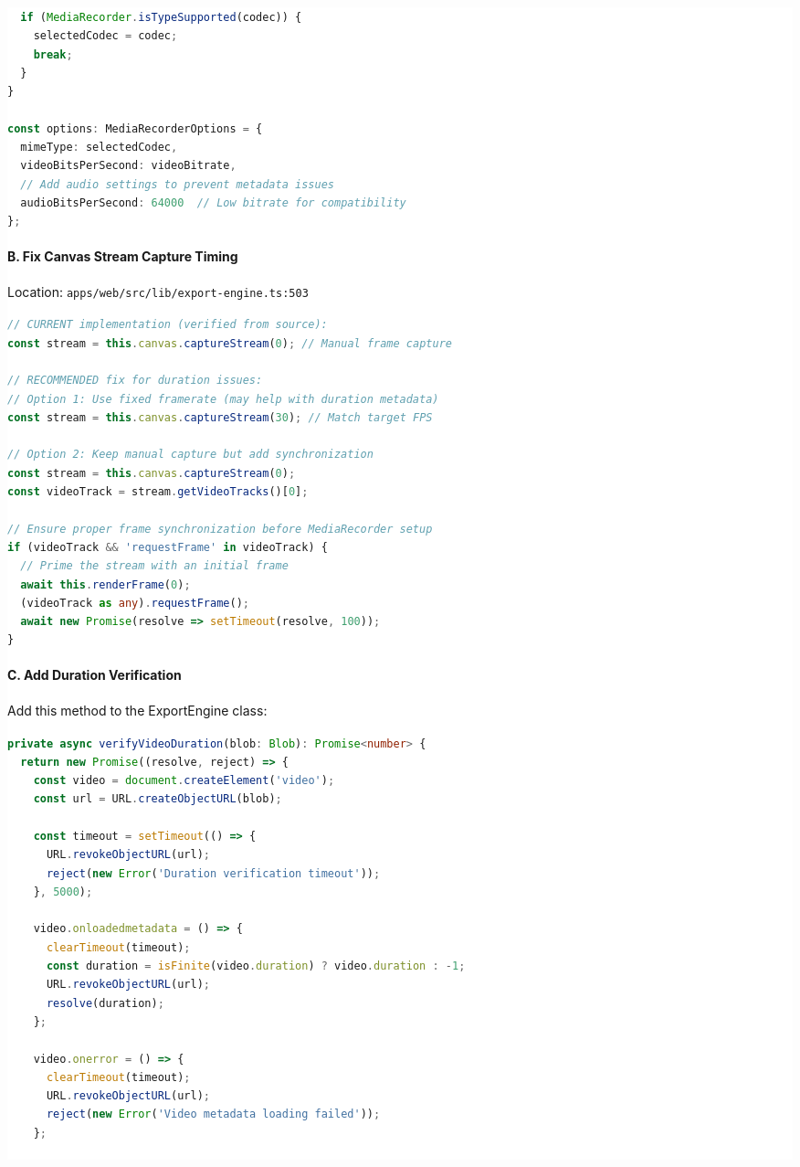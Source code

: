 ```typescript
  if (MediaRecorder.isTypeSupported(codec)) {
    selectedCodec = codec;
    break;
  }
}

const options: MediaRecorderOptions = {
  mimeType: selectedCodec,
  videoBitsPerSecond: videoBitrate,
  // Add audio settings to prevent metadata issues
  audioBitsPerSecond: 64000  // Low bitrate for compatibility
};
```

#### B. Fix Canvas Stream Capture Timing
Location: `apps/web/src/lib/export-engine.ts:503`

```typescript
// CURRENT implementation (verified from source):
const stream = this.canvas.captureStream(0); // Manual frame capture

// RECOMMENDED fix for duration issues:
// Option 1: Use fixed framerate (may help with duration metadata)
const stream = this.canvas.captureStream(30); // Match target FPS

// Option 2: Keep manual capture but add synchronization
const stream = this.canvas.captureStream(0);
const videoTrack = stream.getVideoTracks()[0];

// Ensure proper frame synchronization before MediaRecorder setup
if (videoTrack && 'requestFrame' in videoTrack) {
  // Prime the stream with an initial frame
  await this.renderFrame(0);
  (videoTrack as any).requestFrame();
  await new Promise(resolve => setTimeout(resolve, 100));
}
```

#### C. Add Duration Verification
Add this method to the ExportEngine class:

```typescript
private async verifyVideoDuration(blob: Blob): Promise<number> {
  return new Promise((resolve, reject) => {
    const video = document.createElement('video');
    const url = URL.createObjectURL(blob);
    
    const timeout = setTimeout(() => {
      URL.revokeObjectURL(url);
      reject(new Error('Duration verification timeout'));
    }, 5000);
    
    video.onloadedmetadata = () => {
      clearTimeout(timeout);
      const duration = isFinite(video.duration) ? video.duration : -1;
      URL.revokeObjectURL(url);
      resolve(duration);
    };
    
    video.onerror = () => {
      clearTimeout(timeout);
      URL.revokeObjectURL(url);
      reject(new Error('Video metadata loading failed'));
    };
    
```